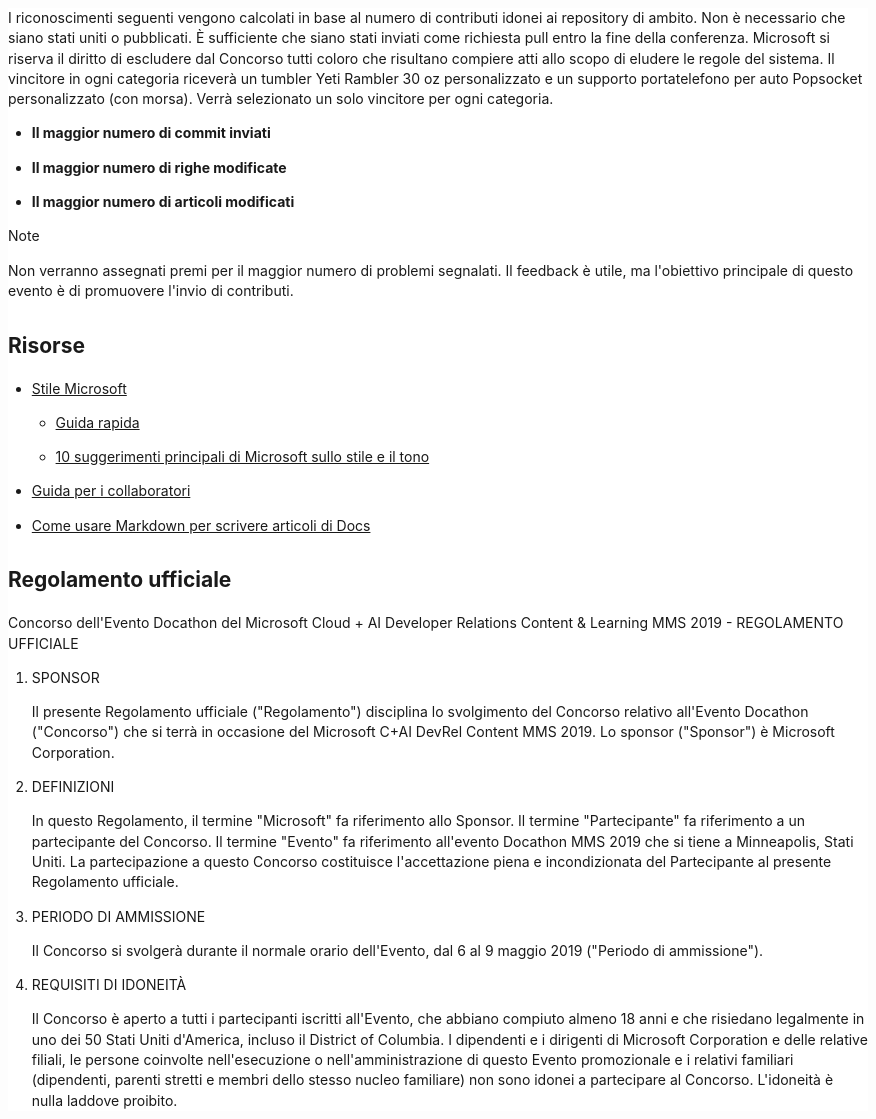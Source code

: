 I riconoscimenti seguenti vengono calcolati in base al numero di contributi idonei ai repository di ambito. Non è necessario che siano stati uniti o pubblicati. È sufficiente che siano stati inviati come richiesta pull entro la fine della conferenza. Microsoft si riserva il diritto di escludere dal Concorso tutti coloro che risultano compiere atti allo scopo di eludere le regole del sistema. Il vincitore in ogni categoria riceverà un tumbler Yeti Rambler 30 oz personalizzato e un supporto portatelefono per auto Popsocket personalizzato (con morsa). Verrà selezionato un solo vincitore per ogni categoria.

- **Il maggior numero di commit inviati**

- **Il maggior numero di righe modificate**

- **Il maggior numero di articoli modificati**

> [!Note]  
> Non verranno assegnati premi per il maggior numero di problemi segnalati. Il feedback è utile, ma l'obiettivo principale di questo evento è di promuovere l'invio di contributi.

## <a name="resources"></a>Risorse

- [Stile Microsoft](https://aka.ms/MicrosoftStyle)

    - [Guida rapida](/contribute/style-quick-start)

    - [10 suggerimenti principali di Microsoft sullo stile e il tono](/style-guide/top-10-tips-style-voice)

- [Guida per i collaboratori](/contribute)

- [Come usare Markdown per scrivere articoli di Docs](/contribute/markdown-reference)

## <a name="official-rules"></a>Regolamento ufficiale

Concorso dell'Evento Docathon del Microsoft Cloud + AI Developer Relations Content & Learning MMS 2019 - REGOLAMENTO UFFICIALE

1. SPONSOR

    Il presente Regolamento ufficiale ("Regolamento") disciplina lo svolgimento del Concorso relativo all'Evento Docathon ("Concorso") che si terrà in occasione del Microsoft C+AI DevRel Content MMS 2019. Lo sponsor ("Sponsor") è Microsoft Corporation.

2. DEFINIZIONI

    In questo Regolamento, il termine "Microsoft" fa riferimento allo Sponsor. Il termine "Partecipante" fa riferimento a un partecipante del Concorso. Il termine "Evento" fa riferimento all'evento Docathon MMS 2019 che si tiene a Minneapolis, Stati Uniti. La partecipazione a questo Concorso costituisce l'accettazione piena e incondizionata del Partecipante al presente Regolamento ufficiale.

3. PERIODO DI AMMISSIONE

    Il Concorso si svolgerà durante il normale orario dell'Evento, dal 6 al 9 maggio 2019 ("Periodo di ammissione").

4. REQUISITI DI IDONEITÀ

    Il Concorso è aperto a tutti i partecipanti iscritti all'Evento, che abbiano compiuto almeno 18 anni e che risiedano legalmente in uno dei 50 Stati Uniti d'America, incluso il District of Columbia. I dipendenti e i dirigenti di Microsoft Corporation e delle relative filiali, le persone coinvolte nell'esecuzione o nell'amministrazione di questo Evento promozionale e i relativi familiari (dipendenti, parenti stretti e membri dello stesso nucleo familiare) non sono idonei a partecipare al Concorso. L'idoneità è nulla laddove proibito.
